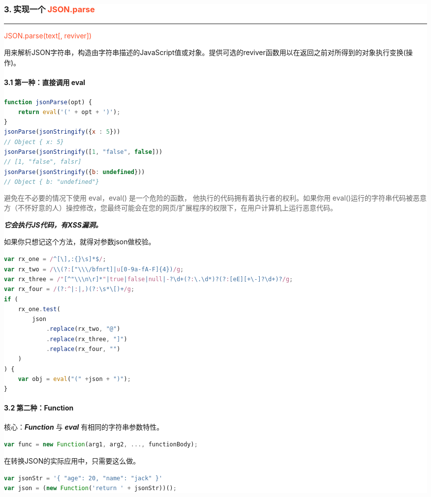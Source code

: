 ### **<span id='parse'>3. 实现一个 <font color=#ff502c>JSON.parse</font></span>**
---

<p style="color:#ff502c">JSON.parse(text[, reviver])</p>

用来解析JSON字符串，构造由字符串描述的JavaScript值或对象。提供可选的reviver函数用以在返回之前对所得到的对象执行变换(操作)。

#### 3.1 第一种：直接调用 eval

```javascript
function jsonParse(opt) {
    return eval('(' + opt + ')');
}
jsonParse(jsonStringify({x : 5}))
// Object { x: 5}
jsonParse(jsonStringify([1, "false", false]))
// [1, "false", falsr]
jsonParse(jsonStringify({b: undefined}))
// Object { b: "undefined"}
```
<font color=#666>避免在不必要的情况下使用 eval，eval() 是一个危险的函数， 他执行的代码拥有着执行者的权利。如果你用 eval()运行的字符串代码被恶意方（不怀好意的人）操控修改，您最终可能会在您的网页/扩展程序的权限下，在用户计算机上运行恶意代码。</font>

***它会执行JS代码，有XSS漏洞。***

如果你只想记这个方法，就得对参数json做校验。
```javascript
var rx_one = /^[\],:{}\s]*$/;
var rx_two = /\\(?:["\\\/bfnrt]|u[0-9a-fA-F]{4})/g;
var rx_three = /"[^"\\\n\r]*"|true|false|null|-?\d+(?:\.\d*)?(?:[eE][+\-]?\d+)?/g;
var rx_four = /(?:^|:|,)(?:\s*\[)+/g;
if (
    rx_one.test(
        json
            .replace(rx_two, "@")
            .replace(rx_three, "]")
            .replace(rx_four, "")
    )
) {
    var obj = eval("(" +json + ")");
}
```

#### 3.2 第二种：Function

核心：***Function*** 与 ***eval*** 有相同的字符串参数特性。

```javascript
var func = new Function(arg1, arg2, ..., functionBody);
```

在转换JSON的实际应用中，只需要这么做。

```javascript
var jsonStr = '{ "age": 20, "name": "jack" }'
var json = (new Function('return ' + jsonStr))();
```
